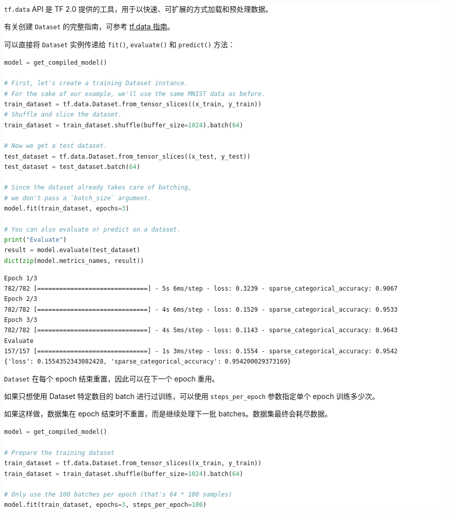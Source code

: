 `tf.data` API 是 TF 2.0 提供的工具，用于以快速、可扩展的方式加载和预处理数据。

有关创建 `Dataset` 的完整指南，可参考 [tf.data 指南](https://www.tensorflow.org/guide/data)。

可以直接将 `Dataset` 实例传递给 `fit()`, `evaluate()` 和 `predict()` 方法：

```python
model = get_compiled_model()

# First, let's create a training Dataset instance.
# For the sake of our example, we'll use the same MNIST data as before.
train_dataset = tf.data.Dataset.from_tensor_slices((x_train, y_train))
# Shuffle and slice the dataset.
train_dataset = train_dataset.shuffle(buffer_size=1024).batch(64)

# Now we get a test dataset.
test_dataset = tf.data.Dataset.from_tensor_slices((x_test, y_test))
test_dataset = test_dataset.batch(64)

# Since the dataset already takes care of batching,
# we don't pass a `batch_size` argument.
model.fit(train_dataset, epochs=3)

# You can also evaluate or predict on a dataset.
print("Evaluate")
result = model.evaluate(test_dataset)
dict(zip(model.metrics_names, result))
```

```txt
Epoch 1/3
782/782 [==============================] - 5s 6ms/step - loss: 0.3239 - sparse_categorical_accuracy: 0.9067
Epoch 2/3
782/782 [==============================] - 4s 6ms/step - loss: 0.1529 - sparse_categorical_accuracy: 0.9533
Epoch 3/3
782/782 [==============================] - 4s 5ms/step - loss: 0.1143 - sparse_categorical_accuracy: 0.9643
Evaluate
157/157 [==============================] - 1s 3ms/step - loss: 0.1554 - sparse_categorical_accuracy: 0.9542
{'loss': 0.1554352343082428, 'sparse_categorical_accuracy': 0.954200029373169}
```

`Dataset` 在每个 epoch 结束重置，因此可以在下一个 epoch 重用。

如果只想使用 Dataset 特定数目的 batch 进行过训练，可以使用 `steps_per_epoch` 参数指定单个 epoch 训练多少次。

如果这样做，数据集在 epoch 结束时不重置，而是继续处理下一批 batches。数据集最终会耗尽数据。

```python
model = get_compiled_model()

# Prepare the training dataset
train_dataset = tf.data.Dataset.from_tensor_slices((x_train, y_train))
train_dataset = train_dataset.shuffle(buffer_size=1024).batch(64)

# Only use the 100 batches per epoch (that's 64 * 100 samples)
model.fit(train_dataset, epochs=3, steps_per_epoch=100)
```
